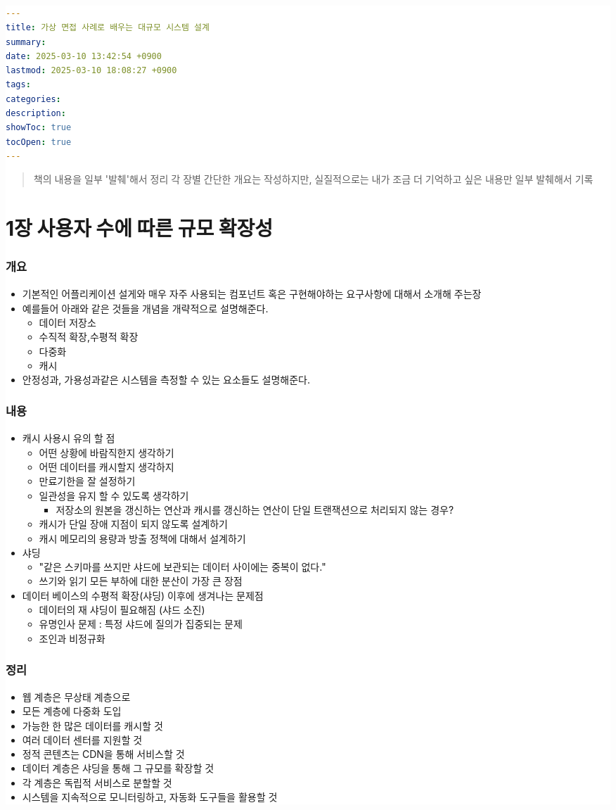 ```yaml
---
title: 가상 면접 사례로 배우는 대규모 시스템 설계
summary: 
date: 2025-03-10 13:42:54 +0900
lastmod: 2025-03-10 18:08:27 +0900
tags: 
categories: 
description: 
showToc: true
tocOpen: true
---
```

> 책의 내용을 일부 '발췌'해서 정리
> 각 장별 간단한 개요는 작성하지만, 실질적으로는 내가 조금 더 기억하고 싶은 내용만 일부 발췌해서 기록


# 1장 사용자 수에 따른 규모 확장성
### 개요
- 기본적인 어플리케이션 설게와 매우 자주 사용되는 컴포넌트 혹은 구현해야하는 요구사항에 대해서 소개해 주는장
- 예를들어 아래와 같은 것들을 개념을 개략적으로 설명해준다. 
	- 데이터 저장소
	- 수직적 확장,수평적 확장
	- 다중화
	- 캐시
- 안정성과, 가용성과같은 시스템을 측정할 수 있는 요소들도 설명해준다.

### 내용
- 캐시 사용시 유의 할 점
	- 어떤 상황에 바람직한지 생각하기
	- 어떤 데이터를 캐시할지 생각하지
	- 만료기한을 잘 설정하기
	- 일관성을 유지 할 수 있도록 생각하기
		- 저장소의 원본을 갱신하는 연산과 캐시를 갱신하는 연산이 단일 트랜잭션으로 처리되지 않는 경우?
	- 캐시가 단일 장애 지점이 되지 않도록 설계하기
	- 캐시 메모리의 용량과 방출 정책에 대해서 설계하기
- 샤딩
	- "같은 스키마를 쓰지만 샤드에 보관되는 데이터 사이에는 중복이 없다."
	- 쓰기와 읽기 모든 부하에 대한 분산이 가장 큰 장점
- 데이터 베이스의 수평적 확장(샤딩) 이후에 생겨나는 문제점
	- 데이터의 재 샤딩이 필요해짐 (샤드 소진)
	- 유명인사 문제 : 특정 샤드에 질의가 집중되는 문제
	- 조인과 비정규화

### 정리
- 웹 계층은 무상태 계층으로
- 모든 계층에 다중화 도입
- 가능한 한 많은 데이터를 캐시할 것
- 여러 데이터 센터를 지원할 것
- 정적 콘텐츠는 CDN을 통해 서비스할 것
- 데이터 계층은 샤딩을 통해 그 규모를 확장할 것
- 각 계층은 독립적 서비스로 분할할 것
- 시스템을 지속적으로 모니터링하고, 자동화 도구들을 활용할 것
